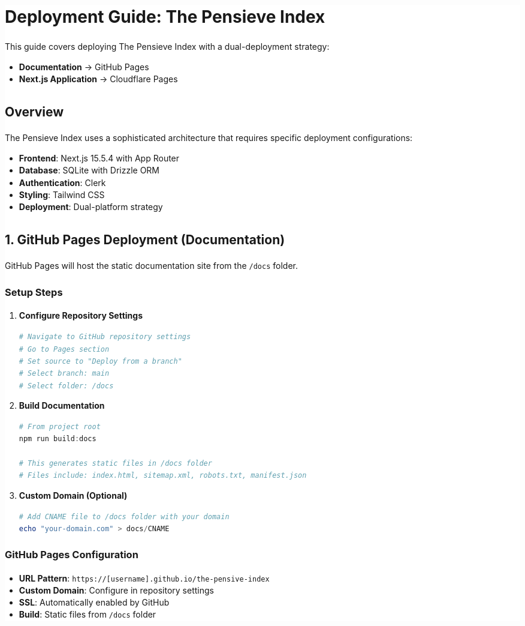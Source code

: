 # Deployment Guide: The Pensieve Index

This guide covers deploying The Pensieve Index with a dual-deployment strategy:
- **Documentation** → GitHub Pages
- **Next.js Application** → Cloudflare Pages

## Overview

The Pensieve Index uses a sophisticated architecture that requires specific deployment configurations:

- **Frontend**: Next.js 15.5.4 with App Router
- **Database**: SQLite with Drizzle ORM
- **Authentication**: Clerk
- **Styling**: Tailwind CSS
- **Deployment**: Dual-platform strategy

## 1. GitHub Pages Deployment (Documentation)

GitHub Pages will host the static documentation site from the `/docs` folder.

### Setup Steps

1. **Configure Repository Settings**
   ```powershell
   # Navigate to GitHub repository settings
   # Go to Pages section
   # Set source to "Deploy from a branch"
   # Select branch: main
   # Select folder: /docs
   ```

2. **Build Documentation**
   ```powershell
   # From project root
   npm run build:docs

   # This generates static files in /docs folder
   # Files include: index.html, sitemap.xml, robots.txt, manifest.json
   ```

3. **Custom Domain (Optional)**
   ```powershell
   # Add CNAME file to /docs folder with your domain
   echo "your-domain.com" > docs/CNAME
   ```

### GitHub Pages Configuration

- **URL Pattern**: `https://[username].github.io/the-pensive-index`
- **Custom Domain**: Configure in repository settings
- **SSL**: Automatically enabled by GitHub
- **Build**: Static files from `/docs` folder
